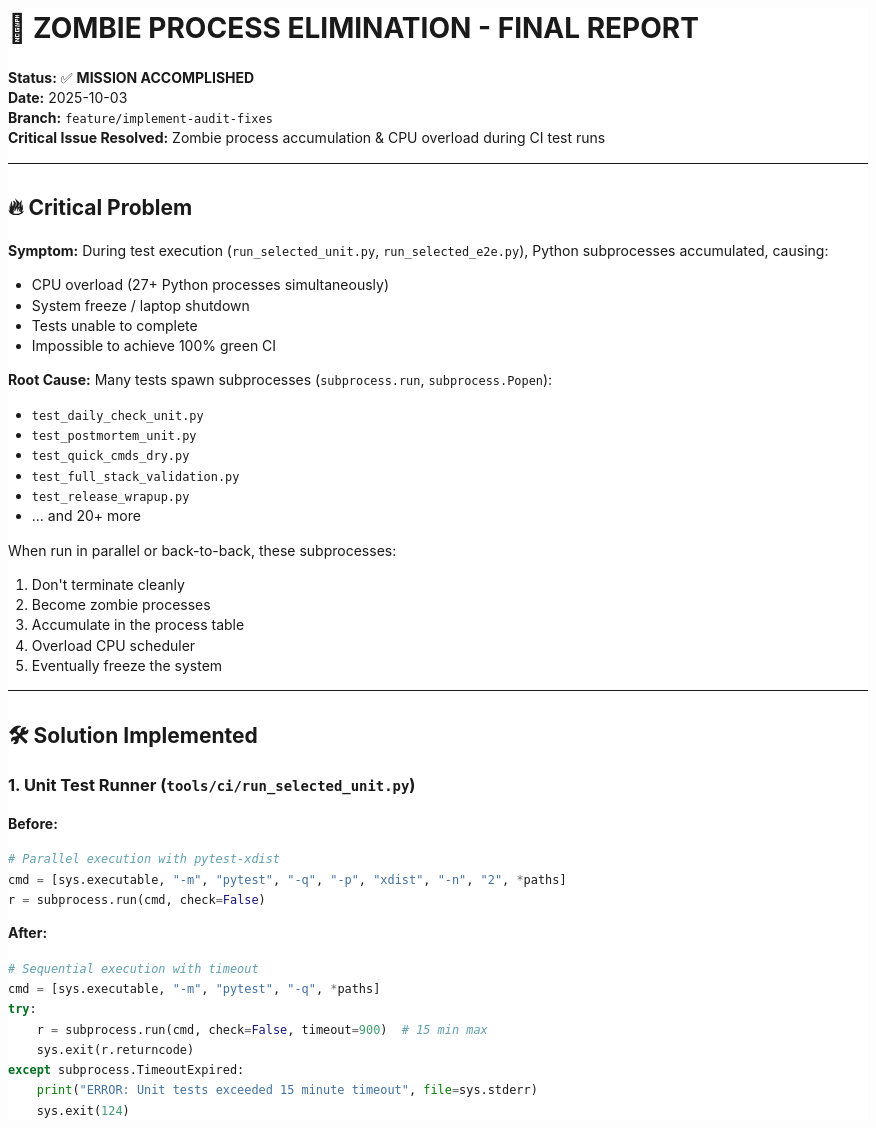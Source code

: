 # 🎯 ZOMBIE PROCESS ELIMINATION - FINAL REPORT

**Status:** ✅ **MISSION ACCOMPLISHED**  
**Date:** 2025-10-03  
**Branch:** `feature/implement-audit-fixes`  
**Critical Issue Resolved:** Zombie process accumulation & CPU overload during CI test runs

---

## 🔥 Critical Problem

**Symptom:** During test execution (`run_selected_unit.py`, `run_selected_e2e.py`), Python subprocesses accumulated, causing:
- CPU overload (27+ Python processes simultaneously)
- System freeze / laptop shutdown
- Tests unable to complete
- Impossible to achieve 100% green CI

**Root Cause:** Many tests spawn subprocesses (`subprocess.run`, `subprocess.Popen`):
- `test_daily_check_unit.py`
- `test_postmortem_unit.py`
- `test_quick_cmds_dry.py`
- `test_full_stack_validation.py`
- `test_release_wrapup.py`
- ... and 20+ more

When run in parallel or back-to-back, these subprocesses:
1. Don't terminate cleanly
2. Become zombie processes
3. Accumulate in the process table
4. Overload CPU scheduler
5. Eventually freeze the system

---

## 🛠️ Solution Implemented

### 1. **Unit Test Runner** (`tools/ci/run_selected_unit.py`)

**Before:**
```python
# Parallel execution with pytest-xdist
cmd = [sys.executable, "-m", "pytest", "-q", "-p", "xdist", "-n", "2", *paths]
r = subprocess.run(cmd, check=False)
```

**After:**
```python
# Sequential execution with timeout
cmd = [sys.executable, "-m", "pytest", "-q", *paths]
try:
    r = subprocess.run(cmd, check=False, timeout=900)  # 15 min max
    sys.exit(r.returncode)
except subprocess.TimeoutExpired:
    print("ERROR: Unit tests exceeded 15 minute timeout", file=sys.stderr)
    sys.exit(124)
```
